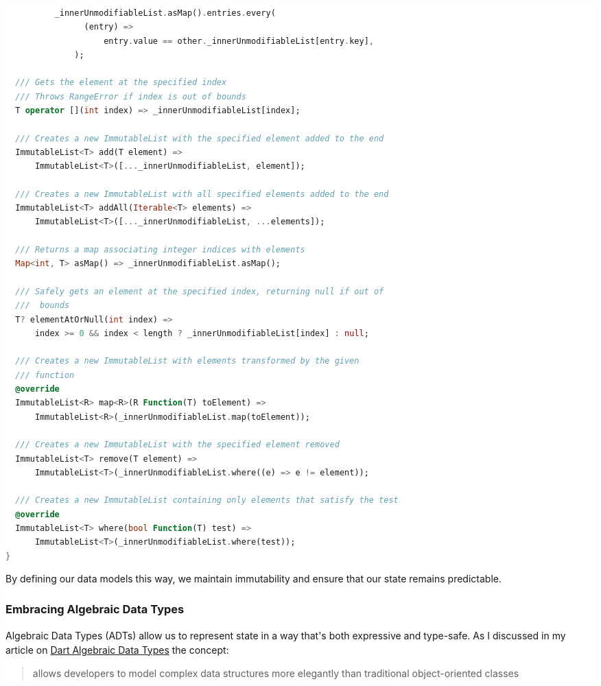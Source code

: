 ```dart
          _innerUnmodifiableList.asMap().entries.every(
                (entry) =>
                    entry.value == other._innerUnmodifiableList[entry.key],
              );

  /// Gets the element at the specified index
  /// Throws RangeError if index is out of bounds
  T operator [](int index) => _innerUnmodifiableList[index];

  /// Creates a new ImmutableList with the specified element added to the end
  ImmutableList<T> add(T element) =>
      ImmutableList<T>([..._innerUnmodifiableList, element]);

  /// Creates a new ImmutableList with all specified elements added to the end
  ImmutableList<T> addAll(Iterable<T> elements) =>
      ImmutableList<T>([..._innerUnmodifiableList, ...elements]);

  /// Returns a map associating integer indices with elements
  Map<int, T> asMap() => _innerUnmodifiableList.asMap();

  /// Safely gets an element at the specified index, returning null if out of
  ///  bounds
  T? elementAtOrNull(int index) =>
      index >= 0 && index < length ? _innerUnmodifiableList[index] : null;

  /// Creates a new ImmutableList with elements transformed by the given
  /// function
  @override
  ImmutableList<R> map<R>(R Function(T) toElement) =>
      ImmutableList<R>(_innerUnmodifiableList.map(toElement));

  /// Creates a new ImmutableList with the specified element removed
  ImmutableList<T> remove(T element) =>
      ImmutableList<T>(_innerUnmodifiableList.where((e) => e != element));

  /// Creates a new ImmutableList containing only elements that satisfy the test
  @override
  ImmutableList<T> where(bool Function(T) test) =>
      ImmutableList<T>(_innerUnmodifiableList.where(test));
}
```

By defining our data models this way, we maintain immutability and ensure that our state remains predictable.

### Embracing Algebraic Data Types

Algebraic Data Types (ADTs) allow us to represent state in a way that's both expressive and type-safe. As I discussed in my article on [Dart Algebraic Data Types](https://www.christianfindlay.com/blog/dart-algebraic-data-types) the concept:

> allows developers to model complex data structures more elegantly than traditional object-oriented classes

